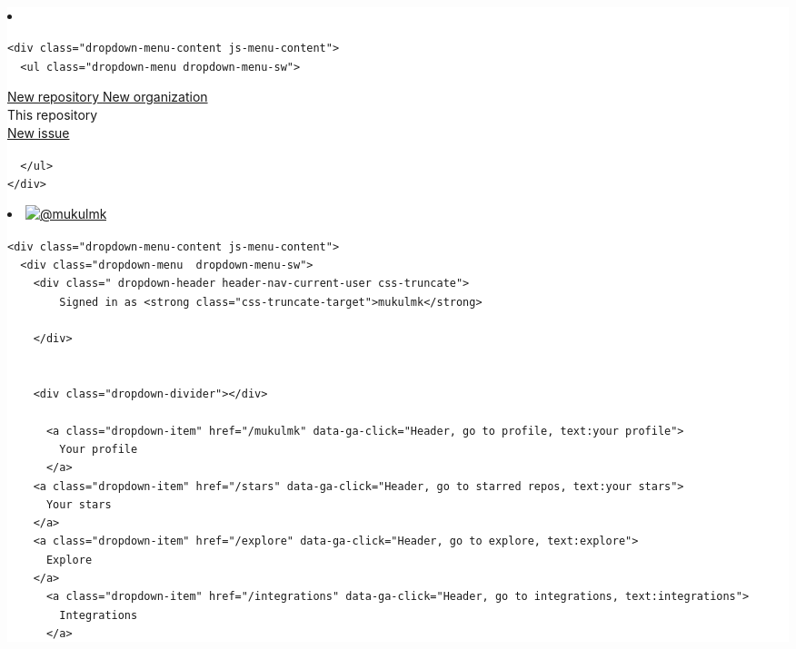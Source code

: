   </li>

  <li class="header-nav-item dropdown js-menu-container">
    <a class="header-nav-link tooltipped tooltipped-s js-menu-target" href="/new"
       aria-label="Create new…"
       data-ga-click="Header, create new, icon:add">
      <span class="octicon octicon-plus left"></span>
      <span class="dropdown-caret"></span>
    </a>

    <div class="dropdown-menu-content js-menu-content">
      <ul class="dropdown-menu dropdown-menu-sw">
        
<a class="dropdown-item" href="/new" data-ga-click="Header, create new repository">
  New repository
</a>


  <a class="dropdown-item" href="/organizations/new" data-ga-click="Header, create new organization">
    New organization
  </a>



  <div class="dropdown-divider"></div>
  <div class="dropdown-header">
    <span title="Akamoha/Computer-Architecture-Labs">This repository</span>
  </div>
    <a class="dropdown-item" href="/Akamoha/Computer-Architecture-Labs/issues/new" data-ga-click="Header, create new issue">
      New issue
    </a>

      </ul>
    </div>
  </li>

  <li class="header-nav-item dropdown js-menu-container">
    <a class="header-nav-link name tooltipped tooltipped-sw js-menu-target" href="/mukulmk"
       aria-label="View profile and more"
       data-ga-click="Header, show menu, icon:avatar">
      <img alt="@mukulmk" class="avatar" height="20" src="https://avatars2.githubusercontent.com/u/7692496?v=3&amp;s=40" width="20" />
      <span class="dropdown-caret"></span>
    </a>

    <div class="dropdown-menu-content js-menu-content">
      <div class="dropdown-menu  dropdown-menu-sw">
        <div class=" dropdown-header header-nav-current-user css-truncate">
            Signed in as <strong class="css-truncate-target">mukulmk</strong>

        </div>


        <div class="dropdown-divider"></div>

          <a class="dropdown-item" href="/mukulmk" data-ga-click="Header, go to profile, text:your profile">
            Your profile
          </a>
        <a class="dropdown-item" href="/stars" data-ga-click="Header, go to starred repos, text:your stars">
          Your stars
        </a>
        <a class="dropdown-item" href="/explore" data-ga-click="Header, go to explore, text:explore">
          Explore
        </a>
          <a class="dropdown-item" href="/integrations" data-ga-click="Header, go to integrations, text:integrations">
            Integrations
          </a>